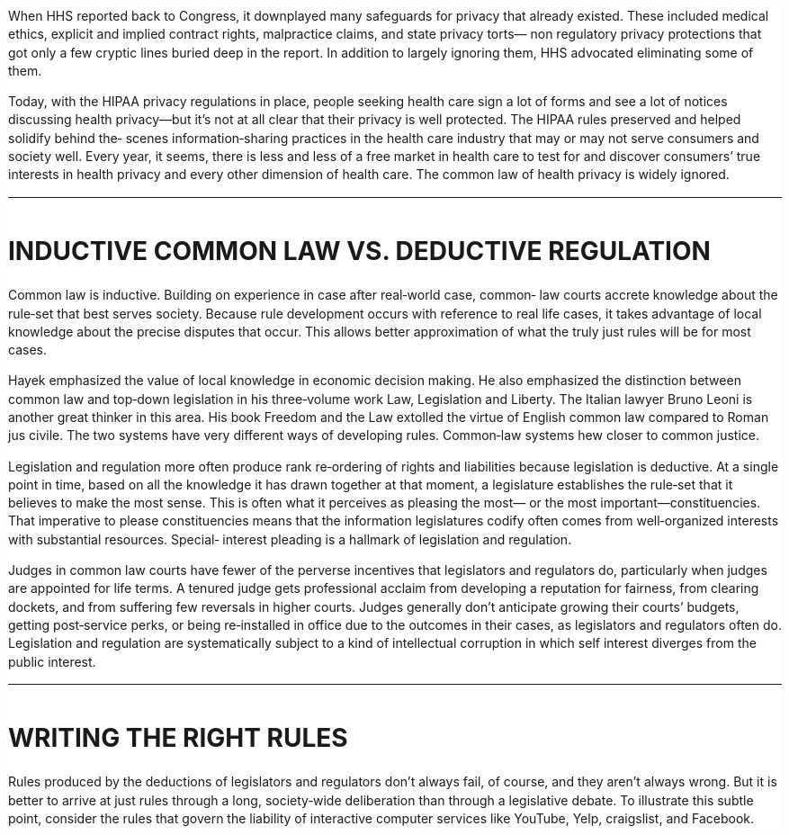 When HHS reported back to Congress, it downplayed many safeguards for privacy that already existed. These included medical ethics, explicit and implied contract rights, malpractice claims, and state privacy torts— non regulatory privacy protections that got only a few cryptic lines buried deep in the report. In addition to largely ignoring them, HHS advocated eliminating some of them.

Today, with the HIPAA privacy regulations in place, people seeking health care sign a lot of forms and see a lot of notices discussing health privacy—but it’s not at all clear that their privacy is well protected. The HIPAA rules preserved and helped solidify behind the‐ scenes information‐sharing practices in the health care industry that may or may not serve consumers and society well. Every year, it seems, there is less and less of a free market in health care to test for and discover consumers’ true interests in health privacy and every other dimension of health care. The common law of health privacy is widely ignored.

---

# INDUCTIVE COMMON LAW VS. DEDUCTIVE REGULATION


Common law is inductive. Building on experience in case after real‐world case, common‐ law courts accrete knowledge about the rule‐set that best serves society. Because rule development occurs with reference to real life cases, it takes advantage of local knowledge about the precise disputes that occur. This allows better approximation of what the truly just rules will be for most cases.

Hayek emphasized the value of local knowledge in economic decision making. He also emphasized the distinction between common law and top‐down legislation in his three‐volume work Law, Legislation and Liberty. The Italian lawyer Bruno Leoni is another great thinker in this area. His book Freedom and the Law extolled the virtue of English common law compared to Roman jus civile. The two systems have very different ways of developing rules. Common‐law systems hew closer to common justice.

Legislation and regulation more often produce rank re‐ordering of rights and liabilities because legislation is deductive. At a single point in time, based on all the knowledge it has drawn together at that moment, a legislature establishes the rule‐set that it believes to make the most sense. This is often what it perceives as pleasing the most— or the most important—constituencies. That imperative to please constituencies means that the information legislatures codify often comes from well‐organized interests with substantial resources. Special‐ interest pleading is a hallmark of legislation and regulation.

Judges in common law courts have fewer of the perverse incentives that legislators and regulators do, particularly when judges are appointed for life terms. A tenured judge gets professional acclaim from developing a reputation for fairness, from clearing dockets, and from suffering few reversals in higher courts. Judges generally don’t anticipate growing their courts’ budgets, getting post‐service perks, or being re‐installed in office due to the outcomes in their cases, as legislators and regulators often do. Legislation and regulation are systematically subject to a kind of intellectual corruption in which self interest diverges from the public interest.

---

# WRITING THE RIGHT RULES


Rules produced by the deductions of legislators and regulators don’t always fail, of course, and they aren’t always wrong. But it is better to arrive at just rules through a long, society‐wide deliberation than through a legislative debate. To illustrate this subtle point, consider the rules that govern the liability of interactive computer services like YouTube, Yelp, craigslist, and Facebook.

